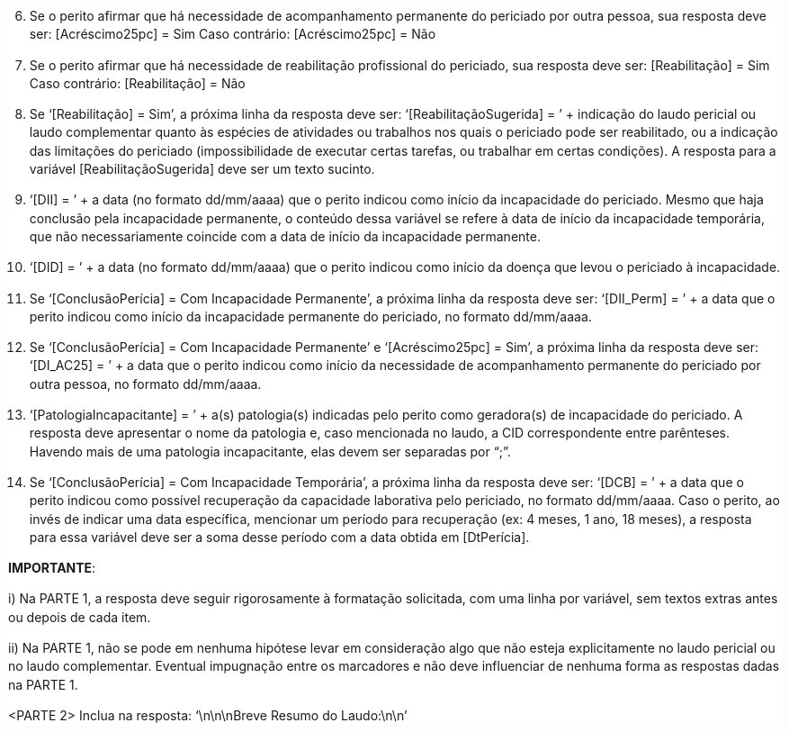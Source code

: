 6) Se o perito afirmar que há necessidade de acompanhamento permanente do periciado por outra pessoa, sua resposta deve ser:
[Acréscimo25pc] = Sim
Caso contrário:
[Acréscimo25pc] = Não

7) Se o perito afirmar que há necessidade de reabilitação profissional do periciado, sua resposta deve ser:
[Reabilitação] = Sim
Caso contrário:
[Reabilitação] = Não

8) Se ‘[Reabilitação] = Sim’, a próxima linha da resposta deve ser: ‘[ReabilitaçãoSugerida] = ’ + indicação do laudo pericial ou laudo complementar quanto às espécies de atividades ou trabalhos nos quais o periciado pode ser reabilitado, ou a indicação das limitações do periciado (impossibilidade de executar certas tarefas, ou trabalhar em certas condições). A resposta para a variável [ReabilitaçãoSugerida] deve ser um texto sucinto.

9) ‘[DII] = ’ + a data (no formato dd/mm/aaaa) que o perito indicou como início da incapacidade do periciado. Mesmo que haja conclusão pela incapacidade permanente, o conteúdo dessa variável se refere à data de início da incapacidade temporária, que não necessariamente coincide com a data de início da incapacidade permanente.

10) ‘[DID] = ’ + a data (no formato dd/mm/aaaa) que o perito indicou como início da doença que levou o periciado à incapacidade. 

11) Se ‘[ConclusãoPerícia] = Com Incapacidade Permanente’, a próxima linha da resposta deve ser: ‘[DII_Perm] = ’ + a data que o perito indicou como início da incapacidade permanente do periciado, no formato dd/mm/aaaa.

12) Se ‘[ConclusãoPerícia] = Com Incapacidade Permanente’ e ‘[Acréscimo25pc] = Sim’, a próxima linha da resposta deve ser: ‘[DI_AC25] = ’ + a data que o perito indicou como início da necessidade de acompanhamento permanente do periciado por outra pessoa, no formato dd/mm/aaaa.

13) ‘[PatologiaIncapacitante] = ’ + a(s) patologia(s) indicadas pelo perito como geradora(s) de incapacidade do periciado. A resposta deve apresentar o nome da patologia e, caso mencionada no laudo, a CID correspondente entre parênteses. Havendo mais de uma patologia incapacitante, elas devem ser separadas por “;”.

14) Se ‘[ConclusãoPerícia] = Com Incapacidade Temporária’, a próxima linha da resposta deve ser: ‘[DCB] = ’ + a data que o perito indicou como possível recuperação da capacidade laborativa pelo periciado, no formato dd/mm/aaaa. Caso o perito, ao invés de indicar uma data específica, mencionar um período para recuperação (ex: 4 meses, 1 ano, 18 meses), a resposta para essa variável deve ser a soma desse período com a data obtida em [DtPerícia]. 

**IMPORTANTE**: 

i) Na PARTE 1, a resposta deve seguir rigorosamente à formatação solicitada, com uma linha por variável, sem textos extras antes ou depois de cada item.

ii) Na PARTE 1, não se pode em nenhuma hipótese levar em consideração algo que não esteja explicitamente no laudo pericial ou no laudo complementar. Eventual impugnação entre os marcadores <impug> e </impug> não deve influenciar de nenhuma forma as respostas dadas na PARTE 1.

<PARTE 2>
Inclua na resposta: ‘\n\n\nBreve Resumo do Laudo:\n\n’
